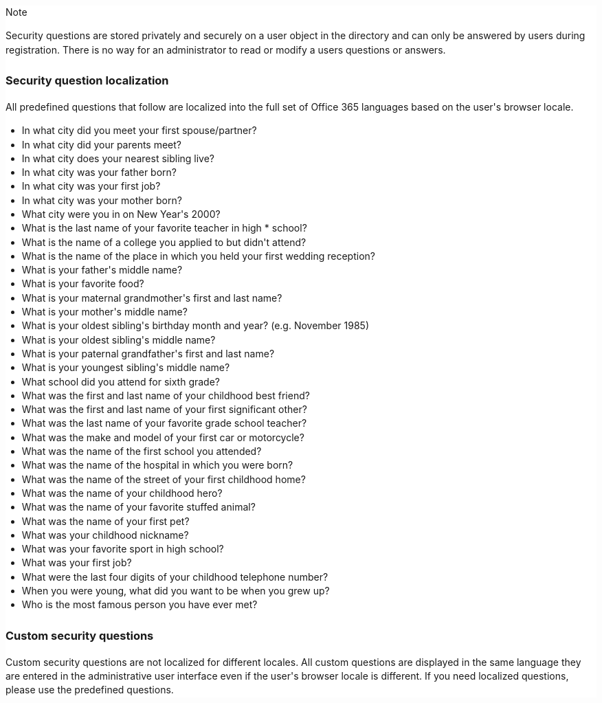 > [!NOTE] 
> Security questions are stored privately and securely on a user object in the directory and can only be answered by users during registration. There is no way for an administrator to read or modify a users questions or answers.
>

### Security question localization

All predefined questions that follow are localized into the full set of Office 365 languages based on the user's browser locale.

* In what city did you meet your first spouse/partner?
* In what city did your parents meet?
* In what city does your nearest sibling live?
* In what city was your father born?
* In what city was your first job?
* In what city was your mother born?
* What city were you in on New Year's 2000?
* What is the last name of your favorite teacher in high * school?
* What is the name of a college you applied to but didn't attend?
* What is the name of the place in which you held your first wedding reception?
* What is your father's middle name?
* What is your favorite food?
* What is your maternal grandmother's first and last name?
* What is your mother's middle name?
* What is your oldest sibling's birthday month and year? (e.g. November 1985)
* What is your oldest sibling's middle name?
* What is your paternal grandfather's first and last name?
* What is your youngest sibling's middle name?
* What school did you attend for sixth grade?
* What was the first and last name of your childhood best friend?
* What was the first and last name of your first significant other?
* What was the last name of your favorite grade school teacher?
* What was the make and model of your first car or motorcycle?
* What was the name of the first school you attended?
* What was the name of the hospital in which you were born?
* What was the name of the street of your first childhood home?
* What was the name of your childhood hero?
* What was the name of your favorite stuffed animal?
* What was the name of your first pet?
* What was your childhood nickname?
* What was your favorite sport in high school?
* What was your first job?
* What were the last four digits of your childhood telephone number?
* When you were young, what did you want to be when you grew up?
* Who is the most famous person you have ever met?

### Custom security questions

Custom security questions are not localized for different locales. All custom questions are displayed in the same language they are entered in the administrative user interface even if the user's browser locale is different. If you need localized questions, please use the predefined questions.
